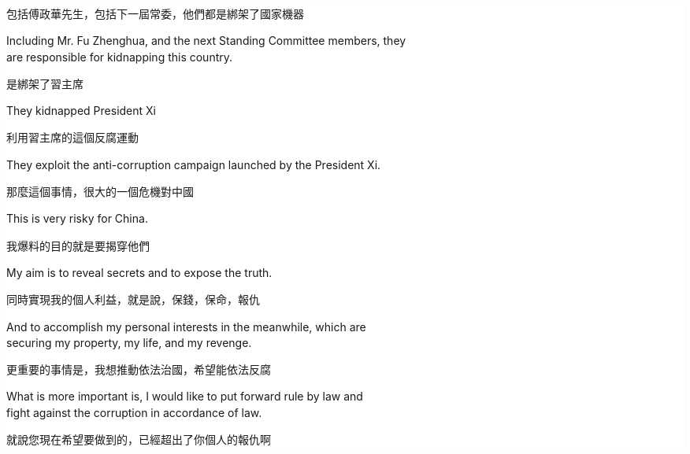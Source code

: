 




包括傅政華先生，包括下一屆常委，他們都是綁架了國家機器


Including Mr. Fu Zhenghua, and the next Standing Committee members, they<br>are responsible for kidnapping this country.






是綁架了習主席


They kidnapped President Xi






利用習主席的這個反腐運動


They exploit the anti-corruption campaign launched by the President Xi.






那麼這個事情，很大的一個危機對中國


This is very risky for China.






我爆料的目的就是要揭穿他們


My aim is to reveal secrets and to expose the truth.






同時實現我的個人利益，就是說，保錢，保命，報仇


And to accomplish my personal interests in the meanwhile, which are<br>securing my property, my life, and my revenge.






更重要的事情是，我想推動依法治國，希望能依法反腐


What is more important is, I would like to put forward rule by law and<br>fight against the corruption in accordance of law.






就說您現在希望要做到的，已經超出了你個人的報仇啊
